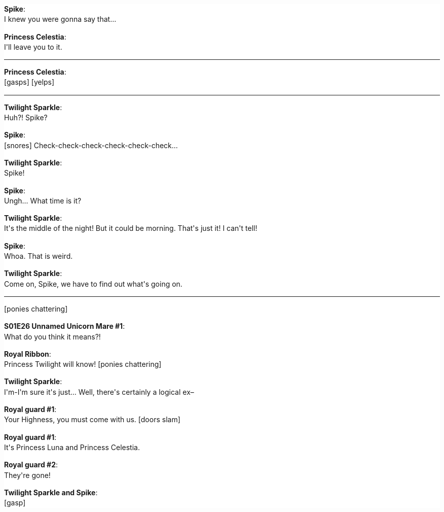 **Spike**:  
I knew you were gonna say that...

**Princess Celestia**:  
I'll leave you to it.

***

**Princess Celestia**:  
[gasps] [yelps]

***

**Twilight Sparkle**:  
Huh?! Spike?

**Spike**:  
[snores] Check-check-check-check-check-check...

**Twilight Sparkle**:  
Spike!

**Spike**:  
Ungh... What time is it?

**Twilight Sparkle**:  
It's the middle of the night! But it could be morning. That's just it! I can't tell!

**Spike**:  
Whoa. That is weird.

**Twilight Sparkle**:  
Come on, Spike, we have to find out what's going on.

***

[ponies chattering]

**S01E26 Unnamed Unicorn Mare #1**:  
What do you think it means?!

**Royal Ribbon**:  
Princess Twilight will know!
[ponies chattering]

**Twilight Sparkle**:  
I'm-I'm sure it's just... Well, there's certainly a logical ex–

**Royal guard #1**:  
Your Highness, you must come with us.
[doors slam]

**Royal guard #1**:  
It's Princess Luna and Princess Celestia.

**Royal guard #2**:  
They're gone!

**Twilight Sparkle and Spike**:  
[gasp]
